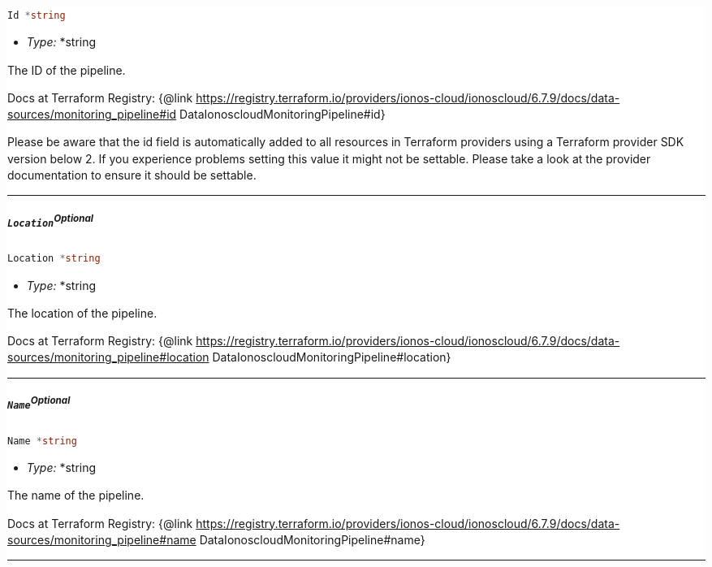 ```go
Id *string
```

- *Type:* *string

The ID of the pipeline.

Docs at Terraform Registry: {@link https://registry.terraform.io/providers/ionos-cloud/ionoscloud/6.7.9/docs/data-sources/monitoring_pipeline#id DataIonoscloudMonitoringPipeline#id}

Please be aware that the id field is automatically added to all resources in Terraform providers using a Terraform provider SDK version below 2.
If you experience problems setting this value it might not be settable. Please take a look at the provider documentation to ensure it should be settable.

---

##### `Location`<sup>Optional</sup> <a name="Location" id="@cdktf/provider-ionoscloud.dataIonoscloudMonitoringPipeline.DataIonoscloudMonitoringPipelineConfig.property.location"></a>

```go
Location *string
```

- *Type:* *string

The location of the pipeline.

Docs at Terraform Registry: {@link https://registry.terraform.io/providers/ionos-cloud/ionoscloud/6.7.9/docs/data-sources/monitoring_pipeline#location DataIonoscloudMonitoringPipeline#location}

---

##### `Name`<sup>Optional</sup> <a name="Name" id="@cdktf/provider-ionoscloud.dataIonoscloudMonitoringPipeline.DataIonoscloudMonitoringPipelineConfig.property.name"></a>

```go
Name *string
```

- *Type:* *string

The name of the pipeline.

Docs at Terraform Registry: {@link https://registry.terraform.io/providers/ionos-cloud/ionoscloud/6.7.9/docs/data-sources/monitoring_pipeline#name DataIonoscloudMonitoringPipeline#name}

---



